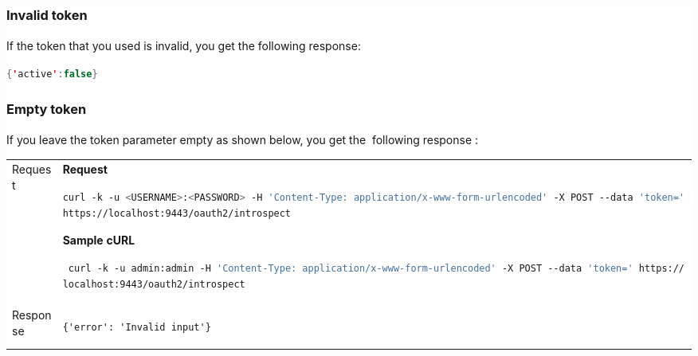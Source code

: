 </tbody>
</table>

### Invalid token

If the token that you used is invalid, you get the following response:

``` java
{'active':false}
```

### Empty token

If you leave the token parameter empty as shown below, you get the 
following response :

<table>
<tbody>
<tr class="odd">
<td>Request</td>
<td><div class="code panel pdl" style="border-width: 1px;">
<div class="codeHeader panelHeader pdl" style="border-bottom-width: 1px;">
<strong>Request</strong>
</div>
<div class="codeContent panelContent pdl">
<div class="sourceCode" id="cb1" data-syntaxhighlighter-params="brush: bash; gutter: false; theme: Confluence" data-theme="Confluence" style="brush: bash; gutter: false; theme: Confluence"><pre class="sourceCode bash"><code class="sourceCode bash"><a class="sourceLine" id="cb1-1" title="1"><span class="ex">curl</span> -k -u <span class="op">&lt;</span>USERNAME<span class="op">&gt;</span>:<span class="op">&lt;</span>PASSWORD<span class="op">&gt;</span> -H <span class="st">&#39;Content-Type: application/x-www-form-urlencoded&#39;</span> -X POST --data <span class="st">&#39;token=&#39;</span> https://localhost:9443/oauth2/introspect</a></code></pre></div>
</div>
</div>
<div class="code panel pdl" style="border-width: 1px;">
<div class="codeHeader panelHeader pdl" style="border-bottom-width: 1px;">
<strong>Sample cURL</strong>
</div>
<div class="codeContent panelContent pdl">
<div class="sourceCode" id="cb2" data-syntaxhighlighter-params="brush: bash; gutter: false; theme: Confluence" data-theme="Confluence" style="brush: bash; gutter: false; theme: Confluence"><pre class="sourceCode bash"><code class="sourceCode bash"><a class="sourceLine" id="cb2-1" title="1"> <span class="ex">curl</span> -k -u admin:admin -H <span class="st">&#39;Content-Type: application/x-www-form-urlencoded&#39;</span> -X POST --data <span class="st">&#39;token=&#39;</span> https://localhost:9443/oauth2/introspect</a></code></pre></div>
</div>
</div></td>
</tr>
<tr class="even">
<td>Response</td>
<td><div class="code panel pdl" style="border-width: 1px;">
<div class="codeContent panelContent pdl">
<div class="sourceCode" id="cb3" data-syntaxhighlighter-params="brush: java; gutter: false; theme: Confluence" data-theme="Confluence" style="brush: java; gutter: false; theme: Confluence"><pre class="sourceCode java"><code class="sourceCode java"><a class="sourceLine" id="cb3-1" title="1">{&#39;error&#39;: &#39;Invalid input&#39;}</a></code></pre></div>
</div>
</div></td>
</tr>
</tbody>
</table>
